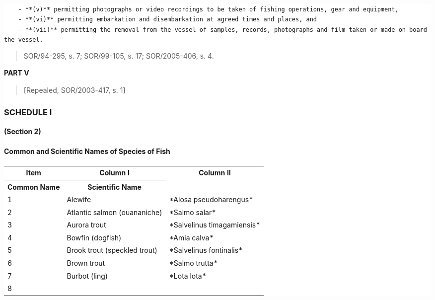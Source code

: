 		- **(v)** permitting photographs or video recordings to be taken of fishing operations, gear and equipment,
		- **(vi)** permitting embarkation and disembarkation at agreed times and places, and
		- **(vii)** permitting the removal from the vessel of samples, records, photographs and film taken or made on board the vessel.
> SOR/94-295, s. 7; SOR/99-105, s. 17; SOR/2005-406, s. 4.





**PART V** 
> [Repealed, SOR/2003-417, s. 1]




### **SCHEDULE I** 
**(Section 2)**
<table>
<h4>Common and Scientific Names of Species of Fish</h4>
<tr>
<th>Item</th>
<th>Column I</th>
<th>Column II</th>
</tr>
<tr>
<th>Common Name</th>
<th>Scientific Name</th>
</tr>
<tr>
<td>1</td>
<td>Alewife</td>
<td>*Alosa pseudoharengus*</td>
</tr>
<tr>
<td>2</td>
<td>Atlantic salmon (ouananiche)</td>
<td>*Salmo salar*</td>
</tr>
<tr>
<td>3</td>
<td>Aurora trout</td>
<td>*Salvelinus timagamiensis*</td>
</tr>
<tr>
<td>4</td>
<td>Bowfin (dogfish)</td>
<td>*Amia calva*</td>
</tr>
<tr>
<td>5</td>
<td>Brook trout (speckled trout)</td>
<td>*Salvelinus fontinalis*</td>
</tr>
<tr>
<td>6</td>
<td>Brown trout</td>
<td>*Salmo trutta*</td>
</tr>
<tr>
<td>7</td>
<td>Burbot (ling)</td>
<td>*Lota lota*</td>
</tr>
<tr>
<td>8</td>